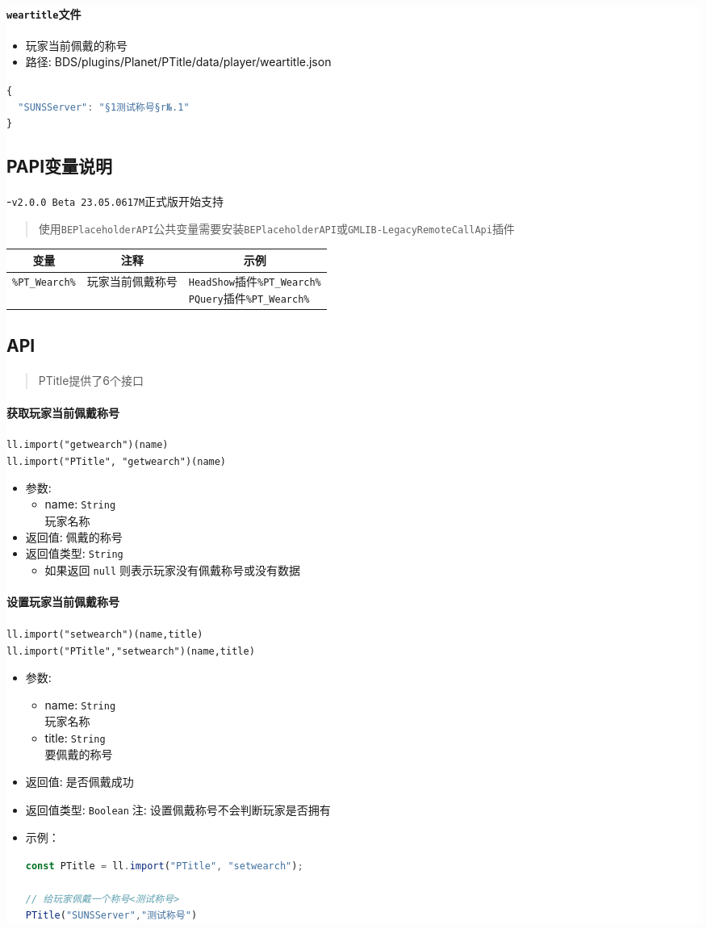 #### `weartitle`文件

- 玩家当前佩戴的称号
- 路径: BDS/plugins/Planet/PTitle/data/player/weartitle.json
```js
{
  "SUNSServer": "§1测试称号§r№.1"
}
```




## PAPI变量说明
-`v2.0.0 Beta 23.05.0617M`正式版开始支持  

> 使用`BEPlaceholderAPI`公共变量需要安装`BEPlaceholderAPI`或`GMLIB-LegacyRemoteCallApi`插件

|变量|注释|示例|
|---|---|---|
|`%PT_Wearch%`|玩家当前佩戴称号|`HeadShow`插件`%PT_Wearch%`<br>`PQuery`插件`%PT_Wearch%`| 

## API
> PTitle提供了6个接口

#### 获取玩家当前佩戴称号
`ll.import("getwearch")(name)`  
`ll.import("PTitle", "getwearch")(name)`

- 参数:
  - name: `String`  
    玩家名称
- 返回值: 佩戴的称号  
- 返回值类型: `String`  
  - 如果返回 `null` 则表示玩家没有佩戴称号或没有数据

#### 设置玩家当前佩戴称号
`ll.import("setwearch")(name,title)`  
`ll.import("PTitle","setwearch")(name,title)`

- 参数:
  - name: `String`  
    玩家名称
  - title: `String`  
    要佩戴的称号
- 返回值: 是否佩戴成功
- 返回值类型: `Boolean`
   注: 设置佩戴称号不会判断玩家是否拥有

- 示例：  
    ```js
    const PTitle = ll.import("PTitle", "setwearch");
    
    // 给玩家佩戴一个称号<测试称号>
    PTitle("SUNSServer","测试称号")
    ```
